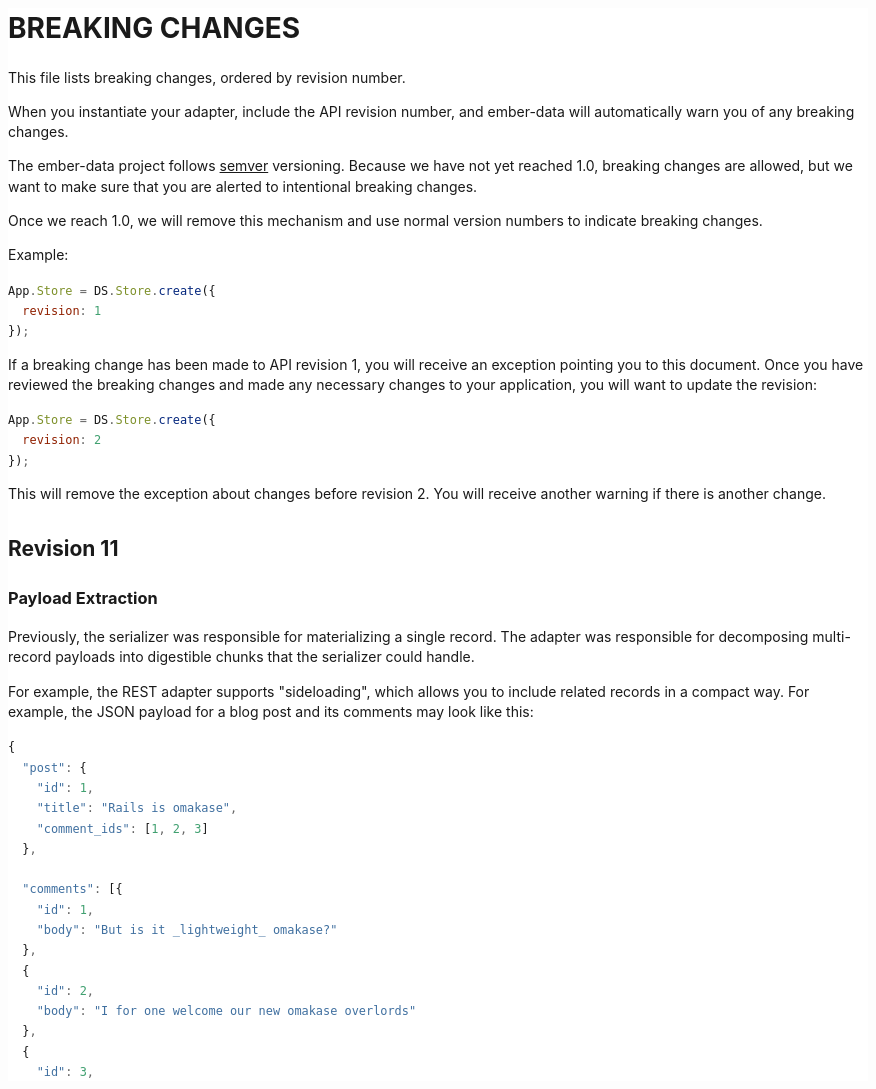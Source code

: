# BREAKING CHANGES

This file lists breaking changes, ordered by revision number.

When you instantiate your adapter, include the API revision number, and
ember-data will automatically warn you of any breaking changes.

The ember-data project follows [semver](http://semver.org/) versioning.
Because we have not yet reached 1.0, breaking changes are allowed, but
we want to make sure that you are alerted to intentional breaking
changes.

Once we reach 1.0, we will remove this mechanism and use normal version
numbers to indicate breaking changes.

Example:

```javascript
App.Store = DS.Store.create({
  revision: 1
});
```

If a breaking change has been made to API revision 1, you will receive
an exception pointing you to this document. Once you have reviewed the
breaking changes and made any necessary changes to your application, you
will want to update the revision:

```javascript
App.Store = DS.Store.create({
  revision: 2
});
```

This will remove the exception about changes before revision 2. You will
receive another warning if there is another change.

## Revision 11

### Payload Extraction

Previously, the serializer was responsible for materializing a single
record. The adapter was responsible for decomposing multi-record
payloads into digestible chunks that the serializer could handle.

For example, the REST adapter supports "sideloading", which allows you
to include related records in a compact way. For example, the JSON
payload for a blog post and its comments may look like this:

```js
{
  "post": {
    "id": 1,
    "title": "Rails is omakase",
    "comment_ids": [1, 2, 3]
  },

  "comments": [{
    "id": 1,
    "body": "But is it _lightweight_ omakase?"
  },
  {
    "id": 2,
    "body": "I for one welcome our new omakase overlords"
  },
  {
    "id": 3,
```